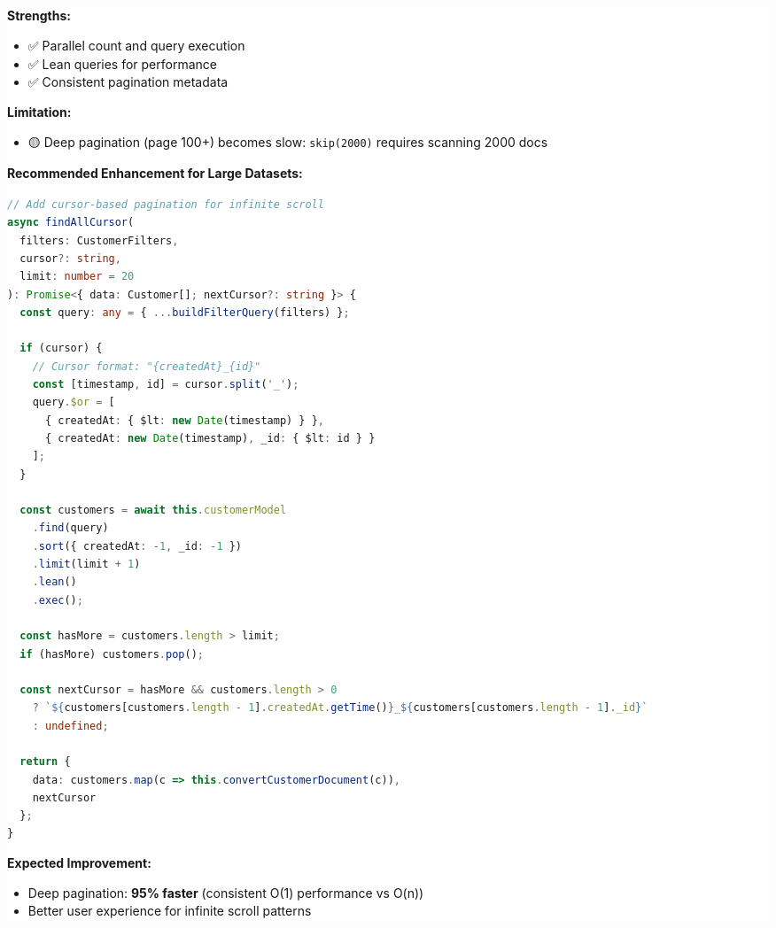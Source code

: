**Strengths:**

- ✅ Parallel count and query execution
- ✅ Lean queries for performance
- ✅ Consistent pagination metadata

**Limitation:**

- 🟡 Deep pagination (page 100+) becomes slow: `skip(2000)` requires scanning 2000 docs

**Recommended Enhancement for Large Datasets:**

```typescript
// Add cursor-based pagination for infinite scroll
async findAllCursor(
  filters: CustomerFilters,
  cursor?: string,
  limit: number = 20
): Promise<{ data: Customer[]; nextCursor?: string }> {
  const query: any = { ...buildFilterQuery(filters) };

  if (cursor) {
    // Cursor format: "{createdAt}_{id}"
    const [timestamp, id] = cursor.split('_');
    query.$or = [
      { createdAt: { $lt: new Date(timestamp) } },
      { createdAt: new Date(timestamp), _id: { $lt: id } }
    ];
  }

  const customers = await this.customerModel
    .find(query)
    .sort({ createdAt: -1, _id: -1 })
    .limit(limit + 1)
    .lean()
    .exec();

  const hasMore = customers.length > limit;
  if (hasMore) customers.pop();

  const nextCursor = hasMore && customers.length > 0
    ? `${customers[customers.length - 1].createdAt.getTime()}_${customers[customers.length - 1]._id}`
    : undefined;

  return {
    data: customers.map(c => this.convertCustomerDocument(c)),
    nextCursor
  };
}
```

**Expected Improvement:**

- Deep pagination: **95% faster** (consistent O(1) performance vs O(n))
- Better user experience for infinite scroll patterns
